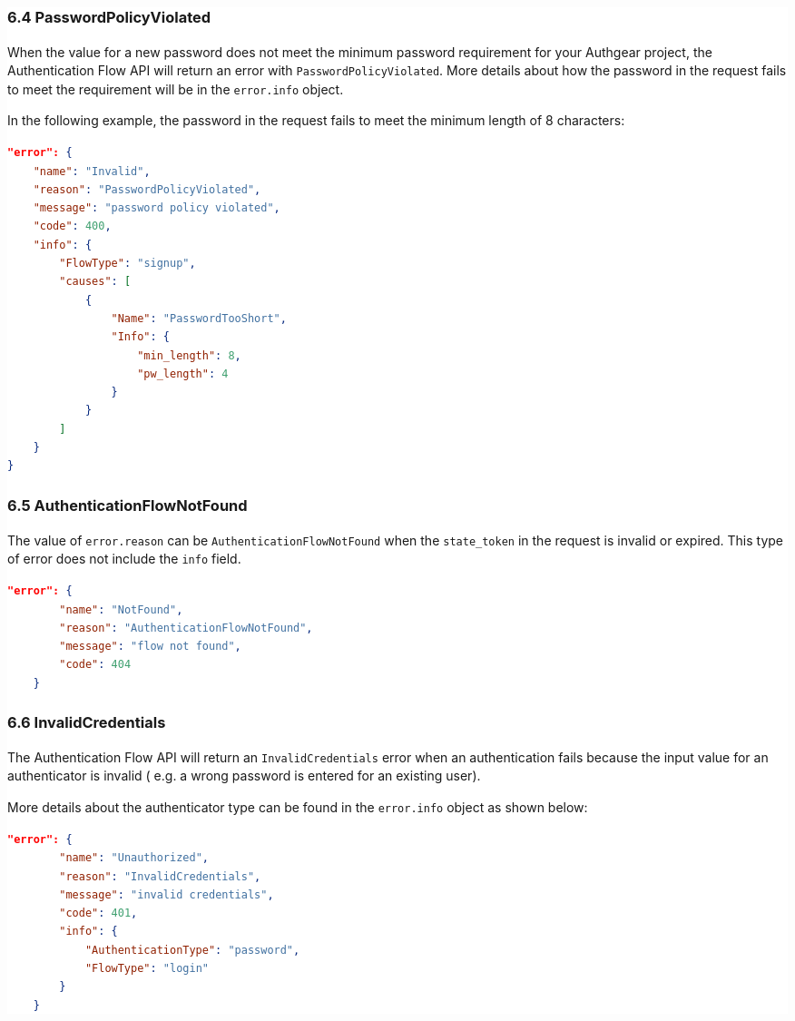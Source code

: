 ### 6.4 PasswordPolicyViolated

When the value for a new password does not meet the minimum password requirement for your Authgear project, the Authentication Flow API will return an error with `PasswordPolicyViolated`. More details about how the password in the request fails to meet the requirement will be in the `error.info` object.

In the following example, the password in the request fails to meet the minimum length of 8 characters:

```json
"error": {
    "name": "Invalid",
    "reason": "PasswordPolicyViolated",
    "message": "password policy violated",
    "code": 400,
    "info": {
        "FlowType": "signup",
        "causes": [
            {
                "Name": "PasswordTooShort",
                "Info": {
                    "min_length": 8,
                    "pw_length": 4
                }
            }
        ]
    }
}
```

### 6.5 AuthenticationFlowNotFound

The value of  `error.reason` can be `AuthenticationFlowNotFound` when the `state_token` in the request is invalid or expired. This type of error does not include the `info` field.

```json
"error": {
        "name": "NotFound",
        "reason": "AuthenticationFlowNotFound",
        "message": "flow not found",
        "code": 404
    }
```

### 6.6 InvalidCredentials

The Authentication Flow API will return an `InvalidCredentials` error when an authentication fails because the input value for an authenticator is invalid ( e.g. a wrong password is entered for an existing user).

More details about the authenticator type can be found in the `error.info` object as shown below:

```json
"error": {
        "name": "Unauthorized",
        "reason": "InvalidCredentials",
        "message": "invalid credentials",
        "code": 401,
        "info": {
            "AuthenticationType": "password",
            "FlowType": "login"
        }
    }
```
